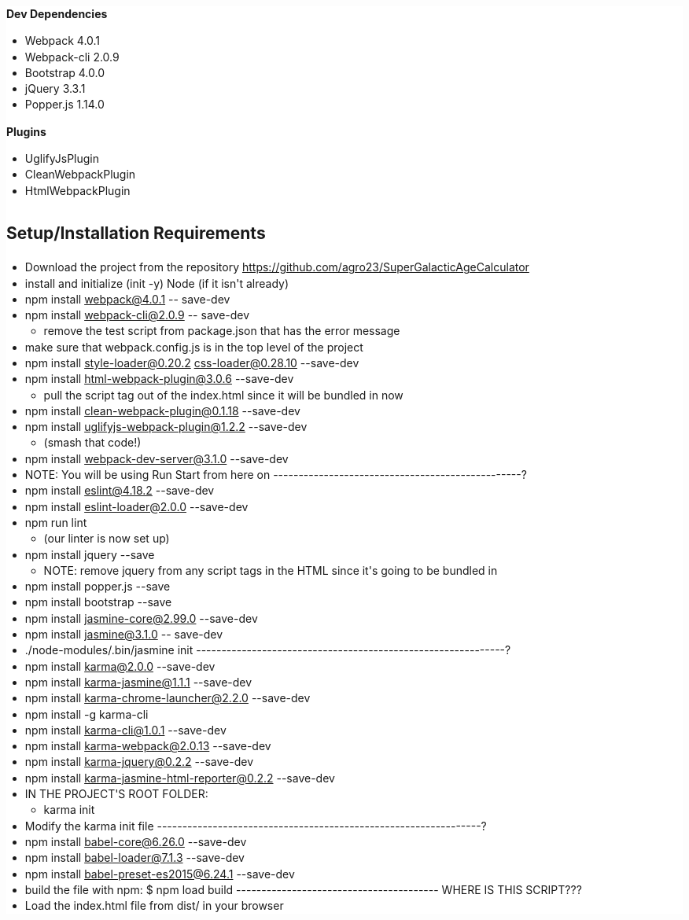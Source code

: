 **Dev Dependencies**
* Webpack 4.0.1
* Webpack-cli 2.0.9
* Bootstrap 4.0.0
* jQuery 3.3.1
* Popper.js 1.14.0

**Plugins**
* UglifyJsPlugin
* CleanWebpackPlugin
* HtmlWebpackPlugin

## Setup/Installation Requirements
* Download the project from the repository https://github.com/agro23/SuperGalacticAgeCalculator
* install and initialize (init -y) Node (if it isn't already)
* npm install webpack@4.0.1 -- save-dev
* npm install webpack-cli@2.0.9 -- save-dev
  - remove the test script from package.json that has the error message
* make sure that webpack.config.js is in the top level of the project
* npm install style-loader@0.20.2 css-loader@0.28.10 --save-dev
* npm install html-webpack-plugin@3.0.6 --save-dev
  - pull the script tag out of the index.html since it will be bundled in now
* npm install clean-webpack-plugin@0.1.18 --save-dev
* npm install uglifyjs-webpack-plugin@1.2.2 --save-dev
  - (smash that code!)
* npm install webpack-dev-server@3.1.0 --save-dev
* NOTE: You will be using Run Start from here on -------------------------------------------------?
* npm install eslint@4.18.2 --save-dev
* npm install eslint-loader@2.0.0 --save-dev
* npm run lint         
  - (our linter is now set up)
* npm install jquery --save
  - NOTE: remove jquery from any script tags in the HTML since it's going to be bundled in
* npm install popper.js --save
* npm install bootstrap --save
* npm install jasmine-core@2.99.0 --save-dev
* npm install jasmine@3.1.0 -- save-dev
* ./node-modules/.bin/jasmine init -------------------------------------------------------------?
* npm install karma@2.0.0 --save-dev
* npm install karma-jasmine@1.1.1 --save-dev
* npm install karma-chrome-launcher@2.2.0 --save-dev
* npm install -g karma-cli
* npm install karma-cli@1.0.1 --save-dev
* npm install karma-webpack@2.0.13 --save-dev
* npm install karma-jquery@0.2.2 --save-dev
* npm install karma-jasmine-html-reporter@0.2.2 --save-dev
* IN THE PROJECT'S ROOT FOLDER:
  - karma init
* Modify the karma init file ----------------------------------------------------------------?
* npm install babel-core@6.26.0 --save-dev
* npm install babel-loader@7.1.3 --save-dev
* npm install babel-preset-es2015@6.24.1 --save-dev
* build the file with npm: $ npm load build ---------------------------------------- WHERE IS THIS SCRIPT???
* Load the index.html file from dist/ in your browser
